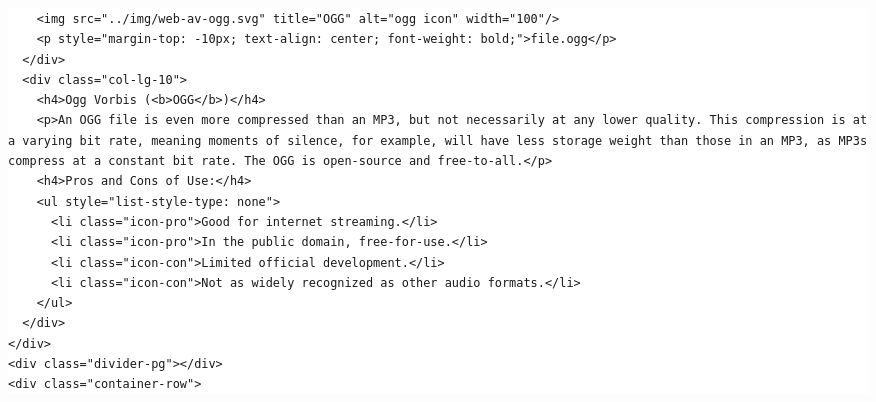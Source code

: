         <img src="../img/web-av-ogg.svg" title="OGG" alt="ogg icon" width="100"/>
        <p style="margin-top: -10px; text-align: center; font-weight: bold;">file.ogg</p>
      </div>
      <div class="col-lg-10">
        <h4>Ogg Vorbis (<b>OGG</b>)</h4>
        <p>An OGG file is even more compressed than an MP3, but not necessarily at any lower quality. This compression is at a varying bit rate, meaning moments of silence, for example, will have less storage weight than those in an MP3, as MP3s compress at a constant bit rate. The OGG is open-source and free-to-all.</p>
        <h4>Pros and Cons of Use:</h4>
        <ul style="list-style-type: none">
          <li class="icon-pro">Good for internet streaming.</li>
          <li class="icon-pro">In the public domain, free-for-use.</li>
          <li class="icon-con">Limited official development.</li>
          <li class="icon-con">Not as widely recognized as other audio formats.</li>
        </ul>
      </div>
    </div>
    <div class="divider-pg"></div>
    <div class="container-row">